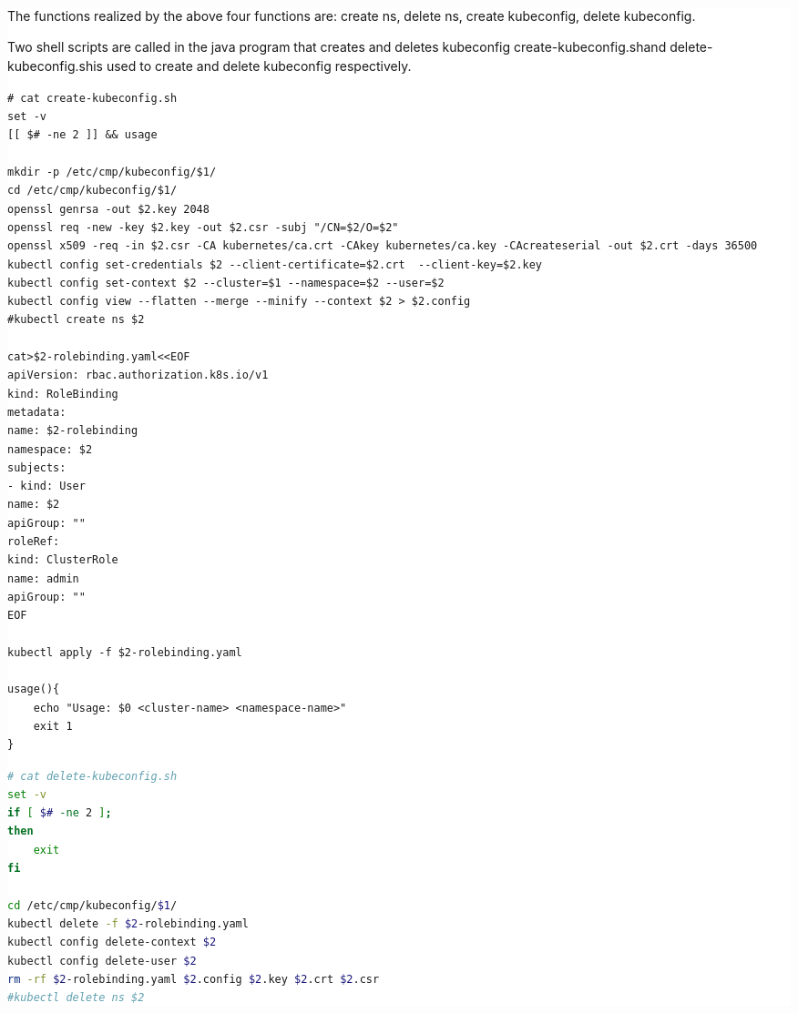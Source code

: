 The functions realized by the above four functions are: create ns, delete ns, create kubeconfig, delete kubeconfig.

Two shell scripts are called in the java program that creates and deletes kubeconfig create-kubeconfig.shand delete-kubeconfig.shis used to create and delete kubeconfig respectively.

    # cat create-kubeconfig.sh
    set -v
    [[ $# -ne 2 ]] && usage

    mkdir -p /etc/cmp/kubeconfig/$1/
    cd /etc/cmp/kubeconfig/$1/
    openssl genrsa -out $2.key 2048
    openssl req -new -key $2.key -out $2.csr -subj "/CN=$2/O=$2"
    openssl x509 -req -in $2.csr -CA kubernetes/ca.crt -CAkey kubernetes/ca.key -CAcreateserial -out $2.crt -days 36500
    kubectl config set-credentials $2 --client-certificate=$2.crt  --client-key=$2.key
    kubectl config set-context $2 --cluster=$1 --namespace=$2 --user=$2
    kubectl config view --flatten --merge --minify --context $2 > $2.config
    #kubectl create ns $2

    cat>$2-rolebinding.yaml<<EOF
    apiVersion: rbac.authorization.k8s.io/v1
    kind: RoleBinding
    metadata:
    name: $2-rolebinding
    namespace: $2
    subjects:
    - kind: User
    name: $2
    apiGroup: ""
    roleRef:
    kind: ClusterRole
    name: admin
    apiGroup: ""
    EOF

    kubectl apply -f $2-rolebinding.yaml

    usage(){
        echo "Usage: $0 <cluster-name> <namespace-name>"
        exit 1
    }


```bash
# cat delete-kubeconfig.sh
set -v
if [ $# -ne 2 ];
then
    exit
fi

cd /etc/cmp/kubeconfig/$1/
kubectl delete -f $2-rolebinding.yaml
kubectl config delete-context $2
kubectl config delete-user $2
rm -rf $2-rolebinding.yaml $2.config $2.key $2.crt $2.csr
#kubectl delete ns $2
```
